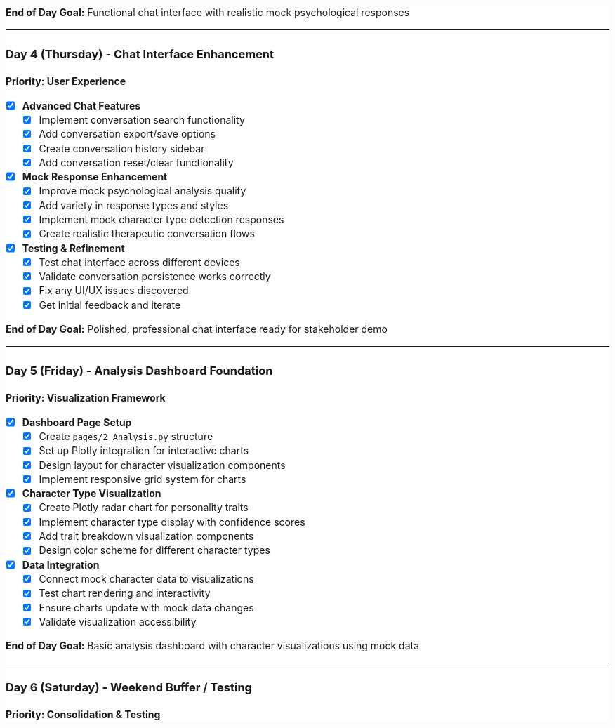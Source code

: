 **End of Day Goal:** Functional chat interface with realistic mock psychological responses

---

### Day 4 (Thursday) - Chat Interface Enhancement
**Priority: User Experience**

- [X] **Advanced Chat Features**
  - [X] Implement conversation search functionality
  - [X] Add conversation export/save options
  - [X] Create conversation history sidebar
  - [X] Add conversation reset/clear functionality

- [X] **Mock Response Enhancement**
  - [X] Improve mock psychological analysis quality
  - [X] Add variety in response types and styles
  - [X] Implement mock character type detection responses
  - [X] Create realistic therapeutic conversation flows

- [X] **Testing & Refinement**
  - [X] Test chat interface across different devices
  - [X] Validate conversation persistence works correctly
  - [X] Fix any UI/UX issues discovered
  - [X] Get initial feedback and iterate

**End of Day Goal:** Polished, professional chat interface ready for stakeholder demo

---

### Day 5 (Friday) - Analysis Dashboard Foundation
**Priority: Visualization Framework**

- [X] **Dashboard Page Setup**
  - [X] Create `pages/2_Analysis.py` structure
  - [X] Set up Plotly integration for interactive charts
  - [X] Design layout for character visualization components
  - [X] Implement responsive grid system for charts

- [X] **Character Type Visualization**
  - [X] Create Plotly radar chart for personality traits
  - [X] Implement character type display with confidence scores
  - [X] Add trait breakdown visualization components
  - [X] Design color scheme for different character types

- [X] **Data Integration**
  - [X] Connect mock character data to visualizations
  - [X] Test chart rendering and interactivity
  - [X] Ensure charts update with mock data changes
  - [X] Validate visualization accessibility

**End of Day Goal:** Basic analysis dashboard with character visualizations using mock data

---

### Day 6 (Saturday) - Weekend Buffer / Testing
**Priority: Consolidation & Testing**

